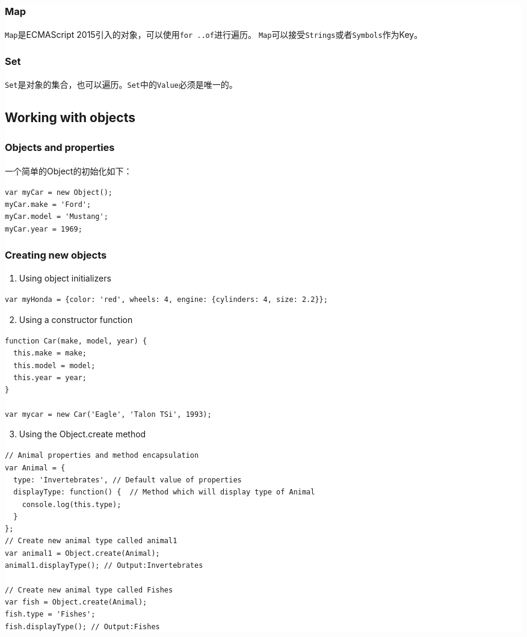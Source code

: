 ### Map

`Map`是ECMAScript 2015引入的对象，可以使用`for ..of`进行遍历。  `Map`可以接受`Strings`或者`Symbols`作为Key。  

### Set  

`Set`是对象的集合，也可以遍历。`Set`中的`Value`必须是唯一的。  

## Working with objects

### Objects and properties

一个简单的Object的初始化如下：  
```
var myCar = new Object();
myCar.make = 'Ford';
myCar.model = 'Mustang';
myCar.year = 1969;
```

### Creating new objects

1. Using object initializers

```
var myHonda = {color: 'red', wheels: 4, engine: {cylinders: 4, size: 2.2}};
```  

2. Using a constructor function  

```
function Car(make, model, year) {
  this.make = make;
  this.model = model;
  this.year = year;
}

var mycar = new Car('Eagle', 'Talon TSi', 1993);

```  

3. Using the Object.create method

```
// Animal properties and method encapsulation
var Animal = {
  type: 'Invertebrates', // Default value of properties
  displayType: function() {  // Method which will display type of Animal
    console.log(this.type);
  }
};
// Create new animal type called animal1 
var animal1 = Object.create(Animal);
animal1.displayType(); // Output:Invertebrates

// Create new animal type called Fishes
var fish = Object.create(Animal);
fish.type = 'Fishes';
fish.displayType(); // Output:Fishes
```
